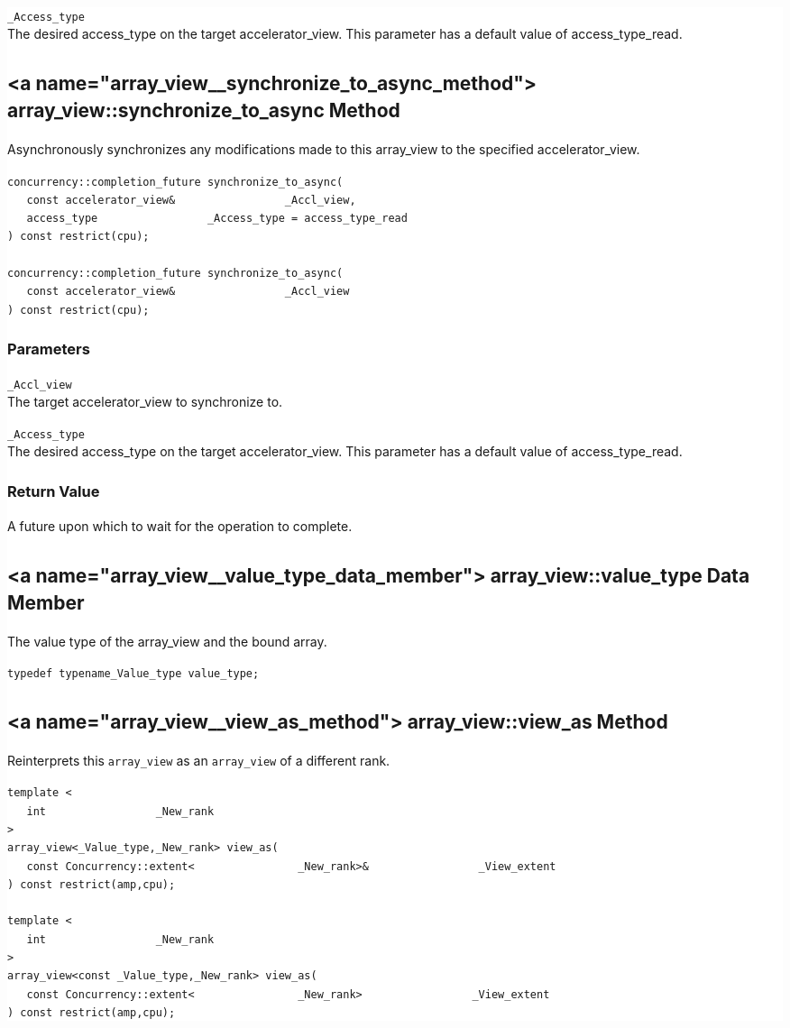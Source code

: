  `_Access_type`  
 The desired access_type on the target accelerator_view. This parameter has a default value of access_type_read.  
  
##  \<a name="array_view__synchronize_to_async_method"></a>  array_view::synchronize_to_async Method  
 Asynchronously synchronizes any modifications made to this array_view to the specified accelerator_view.  
  
```  
concurrency::completion_future synchronize_to_async(  
   const accelerator_view&                 _Accl_view,  
   access_type                 _Access_type = access_type_read  
) const restrict(cpu);  
  
concurrency::completion_future synchronize_to_async(  
   const accelerator_view&                 _Accl_view  
) const restrict(cpu);  
```  
  
### Parameters  
 `_Accl_view`  
 The target accelerator_view to synchronize to.  
  
 `_Access_type`  
 The desired access_type on the target accelerator_view. This parameter has a default value of access_type_read.  
  
### Return Value  
 A future upon which to wait for the operation to complete.  
  
##  \<a name="array_view__value_type_data_member"></a>  array_view::value_type Data Member  
 The value type of the array_view and the bound array.  
  
```  
typedef typename_Value_type value_type;  
```  
  
##  \<a name="array_view__view_as_method"></a>  array_view::view_as Method  
 Reinterprets this                 `array_view` as an                 `array_view` of a different rank.  
  
```  
template <  
   int                 _New_rank  
>  
array_view<_Value_type,_New_rank> view_as(  
   const Concurrency::extent<                _New_rank>&                 _View_extent  
) const restrict(amp,cpu);  
  
template <  
   int                 _New_rank  
>  
array_view<const _Value_type,_New_rank> view_as(  
   const Concurrency::extent<                _New_rank>                 _View_extent  
) const restrict(amp,cpu);  
```  
  